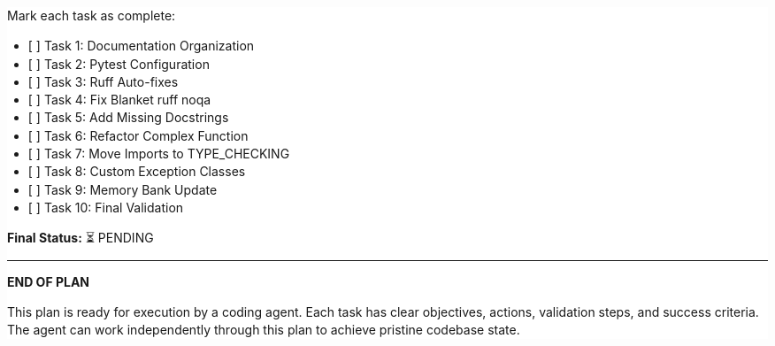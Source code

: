 Mark each task as complete:

- \[ \] Task 1: Documentation Organization
- \[ \] Task 2: Pytest Configuration
- \[ \] Task 3: Ruff Auto-fixes
- \[ \] Task 4: Fix Blanket ruff noqa
- \[ \] Task 5: Add Missing Docstrings
- \[ \] Task 6: Refactor Complex Function
- \[ \] Task 7: Move Imports to TYPE_CHECKING
- \[ \] Task 8: Custom Exception Classes
- \[ \] Task 9: Memory Bank Update
- \[ \] Task 10: Final Validation

**Final Status:** ⏳ PENDING

______________________________________________________________________

**END OF PLAN**

This plan is ready for execution by a coding agent. Each task has clear objectives, actions, validation steps, and success criteria. The agent can work independently through this plan to achieve pristine codebase state.
